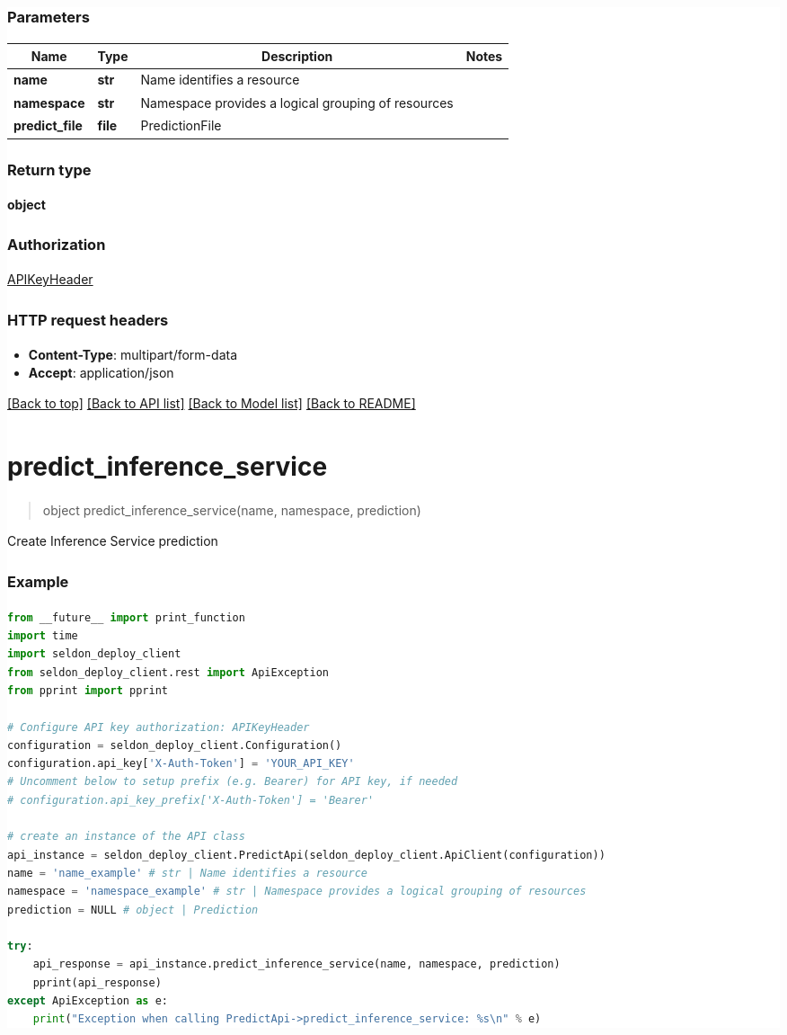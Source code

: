 ### Parameters

Name | Type | Description  | Notes
------------- | ------------- | ------------- | -------------
 **name** | **str**| Name identifies a resource | 
 **namespace** | **str**| Namespace provides a logical grouping of resources | 
 **predict_file** | **file**| PredictionFile | 

### Return type

**object**

### Authorization

[APIKeyHeader](../README.md#APIKeyHeader)

### HTTP request headers

 - **Content-Type**: multipart/form-data
 - **Accept**: application/json

[[Back to top]](#) [[Back to API list]](../README.md#documentation-for-api-endpoints) [[Back to Model list]](../README.md#documentation-for-models) [[Back to README]](../README.md)

# **predict_inference_service**
> object predict_inference_service(name, namespace, prediction)



Create Inference Service prediction

### Example
```python
from __future__ import print_function
import time
import seldon_deploy_client
from seldon_deploy_client.rest import ApiException
from pprint import pprint

# Configure API key authorization: APIKeyHeader
configuration = seldon_deploy_client.Configuration()
configuration.api_key['X-Auth-Token'] = 'YOUR_API_KEY'
# Uncomment below to setup prefix (e.g. Bearer) for API key, if needed
# configuration.api_key_prefix['X-Auth-Token'] = 'Bearer'

# create an instance of the API class
api_instance = seldon_deploy_client.PredictApi(seldon_deploy_client.ApiClient(configuration))
name = 'name_example' # str | Name identifies a resource
namespace = 'namespace_example' # str | Namespace provides a logical grouping of resources
prediction = NULL # object | Prediction

try:
    api_response = api_instance.predict_inference_service(name, namespace, prediction)
    pprint(api_response)
except ApiException as e:
    print("Exception when calling PredictApi->predict_inference_service: %s\n" % e)
```
